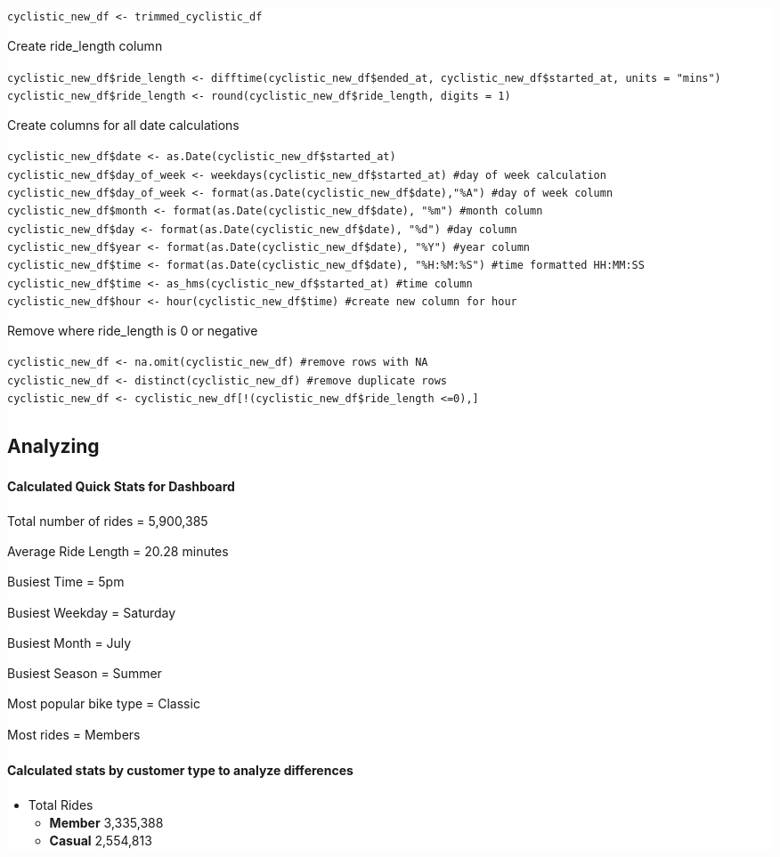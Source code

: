 ```{r}
cyclistic_new_df <- trimmed_cyclistic_df

```
Create ride_length column
```{r}
cyclistic_new_df$ride_length <- difftime(cyclistic_new_df$ended_at, cyclistic_new_df$started_at, units = "mins")
cyclistic_new_df$ride_length <- round(cyclistic_new_df$ride_length, digits = 1)
```
Create columns for all date calculations

```{r message=FALSE, warning=FALSE}
cyclistic_new_df$date <- as.Date(cyclistic_new_df$started_at) 
cyclistic_new_df$day_of_week <- weekdays(cyclistic_new_df$started_at) #day of week calculation
cyclistic_new_df$day_of_week <- format(as.Date(cyclistic_new_df$date),"%A") #day of week column
cyclistic_new_df$month <- format(as.Date(cyclistic_new_df$date), "%m") #month column
cyclistic_new_df$day <- format(as.Date(cyclistic_new_df$date), "%d") #day column
cyclistic_new_df$year <- format(as.Date(cyclistic_new_df$date), "%Y") #year column
cyclistic_new_df$time <- format(as.Date(cyclistic_new_df$date), "%H:%M:%S") #time formatted HH:MM:SS
cyclistic_new_df$time <- as_hms(cyclistic_new_df$started_at) #time column
cyclistic_new_df$hour <- hour(cyclistic_new_df$time) #create new column for hour
```

Remove where ride_length is 0 or negative
```{r}
cyclistic_new_df <- na.omit(cyclistic_new_df) #remove rows with NA
cyclistic_new_df <- distinct(cyclistic_new_df) #remove duplicate rows
cyclistic_new_df <- cyclistic_new_df[!(cyclistic_new_df$ride_length <=0),] 
```

## Analyzing

#### Calculated Quick Stats for Dashboard

Total number of rides = 5,900,385

Average Ride Length = 20.28 minutes

Busiest Time = 5pm

Busiest Weekday = Saturday

Busiest Month = July

Busiest Season = Summer

Most popular bike type = Classic

Most rides = Members  


#### Calculated stats by customer type to analyze differences

* Total Rides          
  + **Member** 3,335,388      
  + **Casual** 2,554,813
